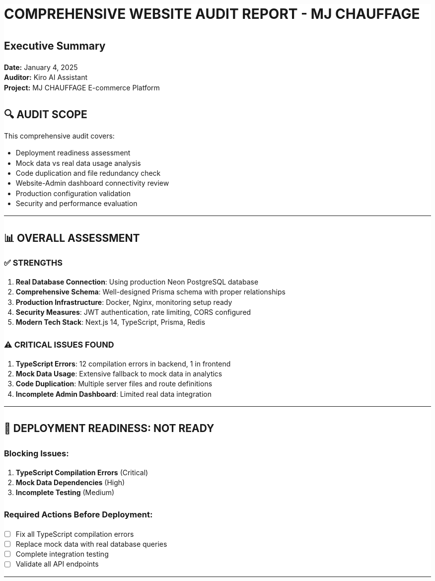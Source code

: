 # COMPREHENSIVE WEBSITE AUDIT REPORT - MJ CHAUFFAGE
## Executive Summary

**Date:** January 4, 2025  
**Auditor:** Kiro AI Assistant  
**Project:** MJ CHAUFFAGE E-commerce Platform  

## 🔍 AUDIT SCOPE
This comprehensive audit covers:
- Deployment readiness assessment
- Mock data vs real data usage analysis
- Code duplication and file redundancy check
- Website-Admin dashboard connectivity review
- Production configuration validation
- Security and performance evaluation

---

## 📊 OVERALL ASSESSMENT

### ✅ STRENGTHS
1. **Real Database Connection**: Using production Neon PostgreSQL database
2. **Comprehensive Schema**: Well-designed Prisma schema with proper relationships
3. **Production Infrastructure**: Docker, Nginx, monitoring setup ready
4. **Security Measures**: JWT authentication, rate limiting, CORS configured
5. **Modern Tech Stack**: Next.js 14, TypeScript, Prisma, Redis

### ⚠️ CRITICAL ISSUES FOUND
1. **TypeScript Errors**: 12 compilation errors in backend, 1 in frontend
2. **Mock Data Usage**: Extensive fallback to mock data in analytics
3. **Code Duplication**: Multiple server files and route definitions
4. **Incomplete Admin Dashboard**: Limited real data integration

---

## 🚨 DEPLOYMENT READINESS: **NOT READY**

### Blocking Issues:
1. **TypeScript Compilation Errors** (Critical)
2. **Mock Data Dependencies** (High)
3. **Incomplete Testing** (Medium)

### Required Actions Before Deployment:
- [ ] Fix all TypeScript compilation errors
- [ ] Replace mock data with real database queries
- [ ] Complete integration testing
- [ ] Validate all API endpoints

---